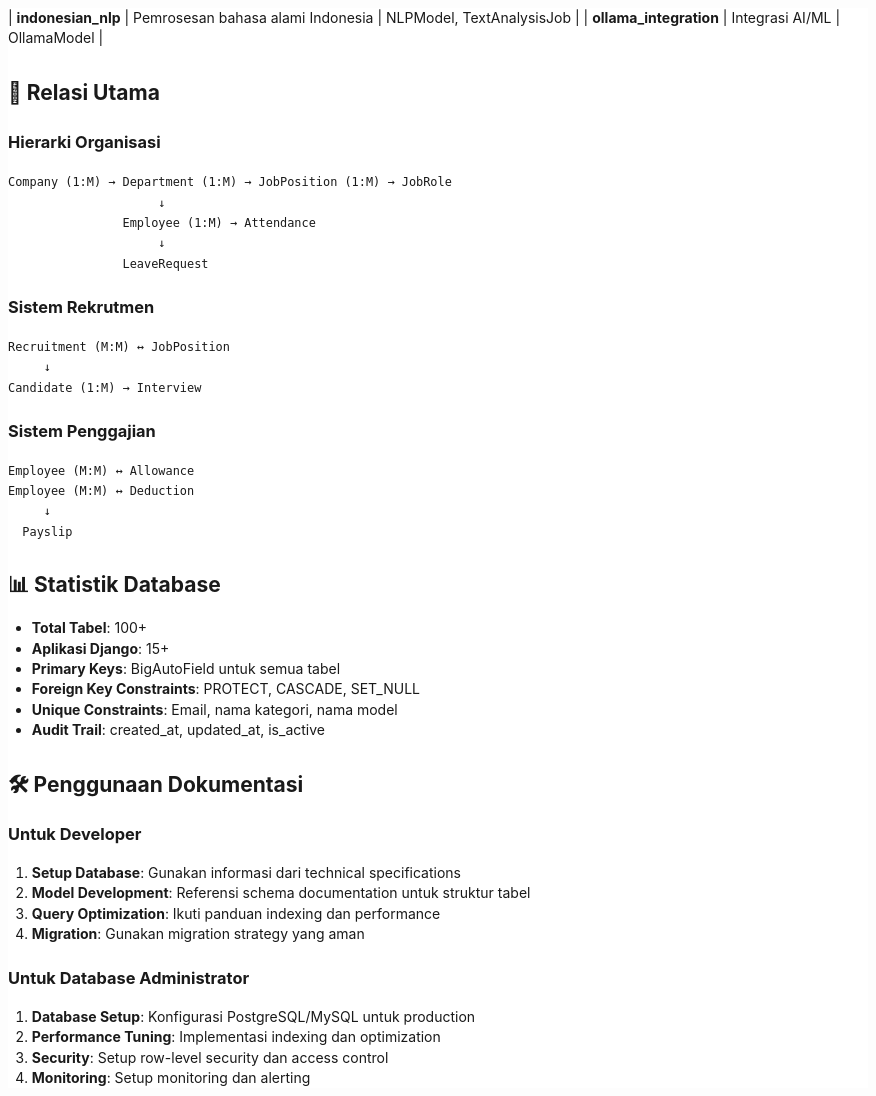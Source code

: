 | **indonesian_nlp** | Pemrosesan bahasa alami Indonesia | NLPModel, TextAnalysisJob |
| **ollama_integration** | Integrasi AI/ML | OllamaModel |

## 🔗 Relasi Utama

### Hierarki Organisasi
```
Company (1:M) → Department (1:M) → JobPosition (1:M) → JobRole
                     ↓
                Employee (1:M) → Attendance
                     ↓
                LeaveRequest
```

### Sistem Rekrutmen
```
Recruitment (M:M) ↔ JobPosition
     ↓
Candidate (1:M) → Interview
```

### Sistem Penggajian
```
Employee (M:M) ↔ Allowance
Employee (M:M) ↔ Deduction
     ↓
  Payslip
```

## 📊 Statistik Database

- **Total Tabel**: 100+
- **Aplikasi Django**: 15+
- **Primary Keys**: BigAutoField untuk semua tabel
- **Foreign Key Constraints**: PROTECT, CASCADE, SET_NULL
- **Unique Constraints**: Email, nama kategori, nama model
- **Audit Trail**: created_at, updated_at, is_active

## 🛠️ Penggunaan Dokumentasi

### Untuk Developer
1. **Setup Database**: Gunakan informasi dari technical specifications
2. **Model Development**: Referensi schema documentation untuk struktur tabel
3. **Query Optimization**: Ikuti panduan indexing dan performance
4. **Migration**: Gunakan migration strategy yang aman

### Untuk Database Administrator
1. **Database Setup**: Konfigurasi PostgreSQL/MySQL untuk production
2. **Performance Tuning**: Implementasi indexing dan optimization
3. **Security**: Setup row-level security dan access control
4. **Monitoring**: Setup monitoring dan alerting
